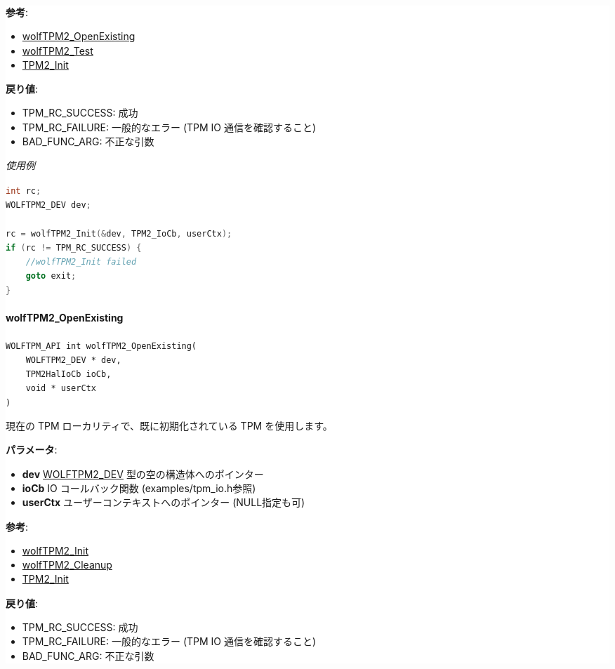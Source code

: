 
**参考**: 

  * [wolfTPM2_OpenExisting](#function-wolftpm2-openexisting)
  * [wolfTPM2_Test](#function-wolftpm2-test)
  * [TPM2_Init](#function-tpm2-init)


**戻り値**:

  * TPM_RC_SUCCESS: 成功 
  * TPM_RC_FAILURE: 一般的なエラー (TPM IO 通信を確認すること) 
  * BAD_FUNC_ARG: 不正な引数


_使用例_

```cpp
int rc;
WOLFTPM2_DEV dev;

rc = wolfTPM2_Init(&dev, TPM2_IoCb, userCtx);
if (rc != TPM_RC_SUCCESS) {
    //wolfTPM2_Init failed
    goto exit;
}
```

<a id="function-wolftpm2-openexisting"></a>
#### wolfTPM2_OpenExisting

```
WOLFTPM_API int wolfTPM2_OpenExisting(
    WOLFTPM2_DEV * dev,
    TPM2HalIoCb ioCb,
    void * userCtx
)
```

現在の TPM ローカリティで、既に初期化されている TPM を使用します。

**パラメータ**:

  * **dev** [WOLFTPM2_DEV]() 型の空の構造体へのポインター 
  * **ioCb** IO コールバック関数 (examples/tpm_io.h参照) 
  * **userCtx** ユーザーコンテキストへのポインター (NULL指定も可)


**参考**: 

  * [wolfTPM2_Init](#function-wolftpm2-init)
  * [wolfTPM2_Cleanup](#function-wolftpm2-cleanup)
  * [TPM2_Init](#function-tpm2-init)


**戻り値**:

  * TPM_RC_SUCCESS: 成功 
  * TPM_RC_FAILURE: 一般的なエラー (TPM IO 通信を確認すること) 
  * BAD_FUNC_ARG: 不正な引数
